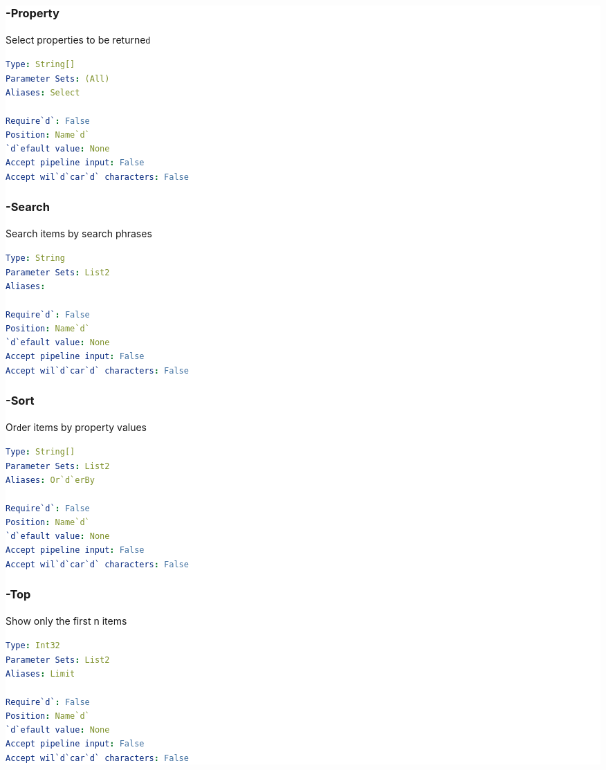 ### -Property
Select properties to be returne`d`

```yaml
Type: String[]
Parameter Sets: (All)
Aliases: Select

Require`d`: False
Position: Name`d`
`d`efault value: None
Accept pipeline input: False
Accept wil`d`car`d` characters: False
```

### -Search
Search items by search phrases

```yaml
Type: String
Parameter Sets: List2
Aliases:

Require`d`: False
Position: Name`d`
`d`efault value: None
Accept pipeline input: False
Accept wil`d`car`d` characters: False
```

### -Sort
Or`d`er items by property values

```yaml
Type: String[]
Parameter Sets: List2
Aliases: Or`d`erBy

Require`d`: False
Position: Name`d`
`d`efault value: None
Accept pipeline input: False
Accept wil`d`car`d` characters: False
```

### -Top
Show only the first n items

```yaml
Type: Int32
Parameter Sets: List2
Aliases: Limit

Require`d`: False
Position: Name`d`
`d`efault value: None
Accept pipeline input: False
Accept wil`d`car`d` characters: False
```
